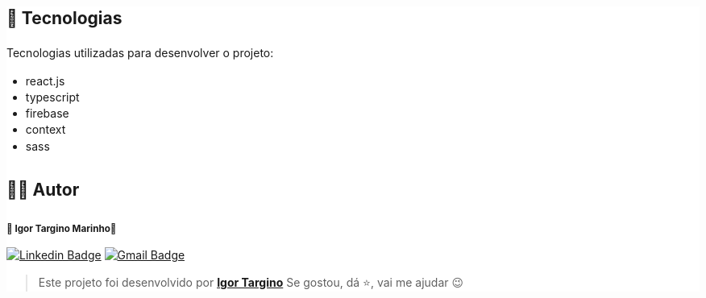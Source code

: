 ## 🚀 Tecnologias 
Tecnologias utilizadas para desenvolver o projeto:
- react.js
- typescript
- firebase
- context
- sass
## 🦸‍♂️ **Autor**

<p>
 <sub><strong>🌟 Igor Targino Marinho🌟</strong></sub>
</p>

[![Linkedin Badge](https://img.shields.io/badge/-IgorTargino-blue?style=for-the-badge&logo=Linkedin&logoColor=white&link=https://www.linkedin.com/in/igor-targino/)](https://www.linkedin.com/in/igor-targino/)
[![Gmail Badge](https://img.shields.io/badge/-igortargino01@gmail.com-c14438?style=for-the-badge&logo=Gmail&logoColor=white&link=mailto:igortargino01@gmail.com)](mailto:igortargino01@gmail.com)

>Este projeto foi desenvolvido por **[Igor Targino](https://github.com/IgorTargino)**
Se gostou, dá ⭐, vai me ajudar 😉
